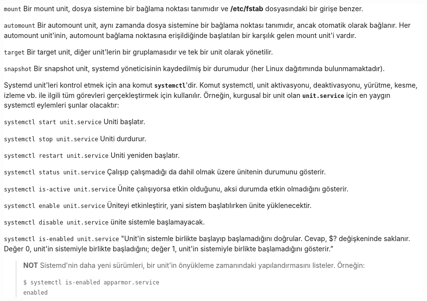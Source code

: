 `mount`
Bir mount unit, dosya sistemine bir bağlama noktası tanımıdır ve **/etc/fstab** dosyasındaki bir girişe benzer.

`automount`
Bir automount unit, aynı zamanda dosya sistemine bir bağlama noktası tanımıdır, ancak otomatik olarak bağlanır. Her automount unit'inin, automount bağlama noktasına erişildiğinde başlatılan bir karşılık gelen mount unit'i vardır.

`target`
Bir target unit, diğer unit'lerin bir gruplamasıdır ve tek bir unit olarak yönetilir.

`snapshot`
Bir snapshot unit, systemd yöneticisinin kaydedilmiş bir durumudur (her Linux dağıtımında bulunmamaktadır).

Systemd unit'leri kontrol etmek için ana komut **`systemctl`**'dir. Komut systemctl, unit aktivasyonu, deaktivasyonu, yürütme, kesme, izleme vb. ile ilgili tüm görevleri gerçekleştirmek için kullanılır. Örneğin, kurgusal bir unit olan **`unit.service`** için en yaygın systemctl eylemleri şunlar olacaktır:

`systemctl start unit.service`
Uniti başlatır.

`systemctl stop unit.service`
Uniti durdurur.

`systemctl restart unit.service`
Uniti yeniden başlatır.

`systemctl status unit.service`
Çalışıp çalışmadığı da dahil olmak üzere ünitenin durumunu gösterir.

`systemctl is-active unit.service`
Ünite çalışıyorsa etkin olduğunu, aksi durumda etkin olmadığını gösterir.

`systemctl enable unit.service`
Üniteyi etkinleştirir, yani sistem başlatılırken ünite yüklenecektir.

`systemctl disable unit.service`
ünite sistemle başlamayacak.

`systemctl is-enabled unit.service`
"Unit'in sistemle birlikte başlayıp başlamadığını doğrular. Cevap, $? değişkeninde saklanır. Değer 0, unit'in sistemiyle birlikte başladığını; değer 1, unit'in sistemiyle birlikte başlamadığını gösterir.”

>**NOT**
> Sistemd'nin daha yeni sürümleri, bir unit'in önyükleme zamanındaki yapılandırmasını listeler. Örneğin:
> 
> ```bash
> $ systemctl is-enabled apparmor.service
> enabled
> 
> ```
